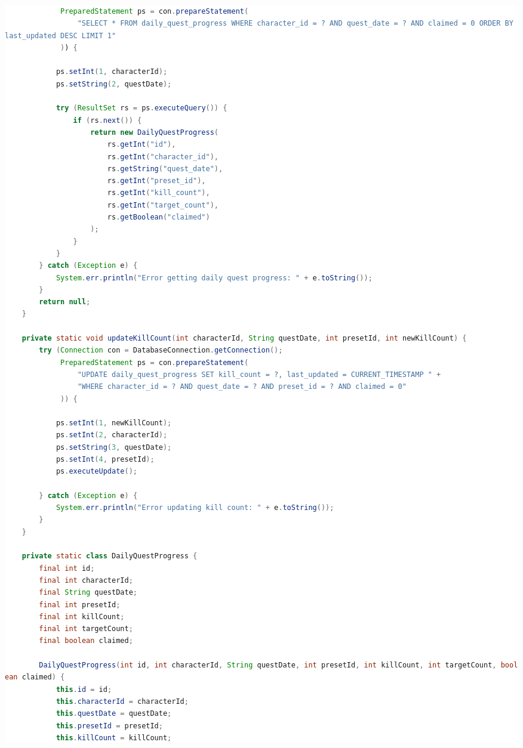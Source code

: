 ```java
             PreparedStatement ps = con.prepareStatement(
                 "SELECT * FROM daily_quest_progress WHERE character_id = ? AND quest_date = ? AND claimed = 0 ORDER BY last_updated DESC LIMIT 1"
             )) {

            ps.setInt(1, characterId);
            ps.setString(2, questDate);

            try (ResultSet rs = ps.executeQuery()) {
                if (rs.next()) {
                    return new DailyQuestProgress(
                        rs.getInt("id"),
                        rs.getInt("character_id"),
                        rs.getString("quest_date"),
                        rs.getInt("preset_id"),
                        rs.getInt("kill_count"),
                        rs.getInt("target_count"),
                        rs.getBoolean("claimed")
                    );
                }
            }
        } catch (Exception e) {
            System.err.println("Error getting daily quest progress: " + e.toString());
        }
        return null;
    }

    private static void updateKillCount(int characterId, String questDate, int presetId, int newKillCount) {
        try (Connection con = DatabaseConnection.getConnection();
             PreparedStatement ps = con.prepareStatement(
                 "UPDATE daily_quest_progress SET kill_count = ?, last_updated = CURRENT_TIMESTAMP " +
                 "WHERE character_id = ? AND quest_date = ? AND preset_id = ? AND claimed = 0"
             )) {

            ps.setInt(1, newKillCount);
            ps.setInt(2, characterId);
            ps.setString(3, questDate);
            ps.setInt(4, presetId);
            ps.executeUpdate();

        } catch (Exception e) {
            System.err.println("Error updating kill count: " + e.toString());
        }
    }

    private static class DailyQuestProgress {
        final int id;
        final int characterId;
        final String questDate;
        final int presetId;
        final int killCount;
        final int targetCount;
        final boolean claimed;

        DailyQuestProgress(int id, int characterId, String questDate, int presetId, int killCount, int targetCount, boolean claimed) {
            this.id = id;
            this.characterId = characterId;
            this.questDate = questDate;
            this.presetId = presetId;
            this.killCount = killCount;
```